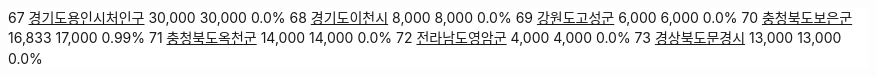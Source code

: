   <tr class="item">
    <td>67</td>
    <td><a href="/apt/경기도용인시처인구">경기도용인시처인구</a></td>
    <td>30,000</td>
    <td>30,000</td>
    <td>0.0%</td>
  </tr>

  <tr class="item">
    <td>68</td>
    <td><a href="/apt/경기도이천시">경기도이천시</a></td>
    <td>8,000</td>
    <td>8,000</td>
    <td>0.0%</td>
  </tr>

  <tr class="item">
    <td>69</td>
    <td><a href="/apt/강원도고성군">강원도고성군</a></td>
    <td>6,000</td>
    <td>6,000</td>
    <td>0.0%</td>
  </tr>

  <tr class="item">
    <td>70</td>
    <td><a href="/apt/충청북도보은군">충청북도보은군</a></td>
    <td>16,833</td>
    <td>17,000</td>
    <td>0.99%</td>
  </tr>

  <tr class="item">
    <td>71</td>
    <td><a href="/apt/충청북도옥천군">충청북도옥천군</a></td>
    <td>14,000</td>
    <td>14,000</td>
    <td>0.0%</td>
  </tr>

  <tr class="item">
    <td>72</td>
    <td><a href="/apt/전라남도영암군">전라남도영암군</a></td>
    <td>4,000</td>
    <td>4,000</td>
    <td>0.0%</td>
  </tr>

  <tr class="item">
    <td>73</td>
    <td><a href="/apt/경상북도문경시">경상북도문경시</a></td>
    <td>13,000</td>
    <td>13,000</td>
    <td>0.0%</td>
  </tr>

